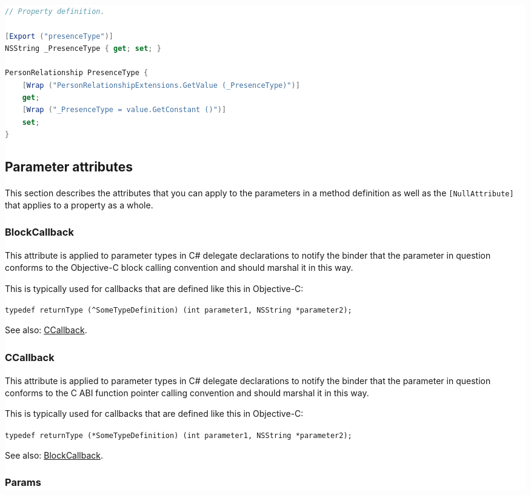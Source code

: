 ```csharp
// Property definition.

[Export ("presenceType")]
NSString _PresenceType { get; set; }

PersonRelationship PresenceType {
    [Wrap ("PersonRelationshipExtensions.GetValue (_PresenceType)")]
    get;
    [Wrap ("_PresenceType = value.GetConstant ()")]
    set;
}
```

## Parameter attributes

This section describes the attributes that you can apply to the parameters in
a method definition as well as the `[NullAttribute]` that applies to a property as a
whole.

<a name="BlockCallback"></a>

### BlockCallback

This attribute is applied to parameter types in C#
delegate declarations to notify the binder that the parameter
in question conforms to the Objective-C block calling
convention and should marshal it in this way.

This is typically used for callbacks that are defined like
this in Objective-C:

```objc
typedef returnType (^SomeTypeDefinition) (int parameter1, NSString *parameter2);
```

See also: [CCallback](#CCallback).

<a name="CCallback"></a>

### CCallback

This attribute is applied to parameter types in C#
delegate declarations to notify the binder that the parameter
in question conforms to the C ABI function pointer calling
convention and should marshal it in this way.

This is typically used for callbacks that are defined like
this in Objective-C:

```objc
typedef returnType (*SomeTypeDefinition) (int parameter1, NSString *parameter2);
```

See also: [BlockCallback](#BlockCallback).

### Params
